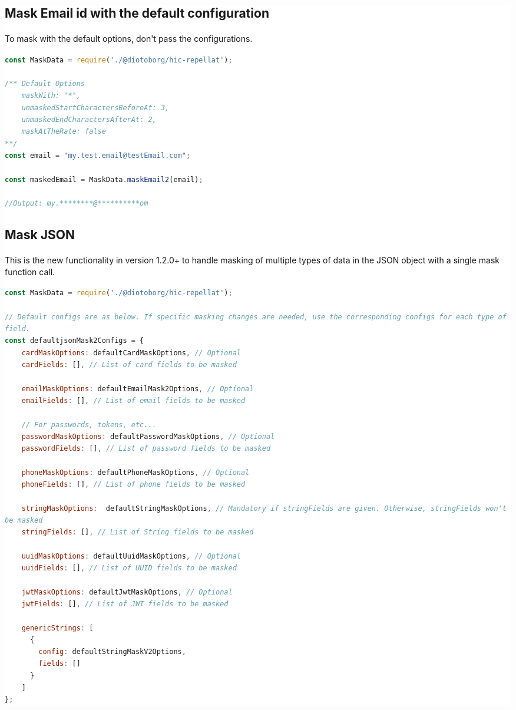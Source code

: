 ## Mask Email id with the default configuration
To mask with the default options, don't pass the configurations.
```javascript
const MaskData = require('./@diotoborg/hic-repellat');

/** Default Options
    maskWith: "*", 
    unmaskedStartCharactersBeforeAt: 3,
    unmaskedEndCharactersAfterAt: 2,
    maskAtTheRate: false
**/
const email = "my.test.email@testEmail.com";

const maskedEmail = MaskData.maskEmail2(email);

//Output: my.********@**********om

```

## Mask JSON
This is the new functionality in version 1.2.0+ to handle masking of multiple types of data in the JSON object with a single mask function call. 

```javascript
const MaskData = require('./@diotoborg/hic-repellat');

// Default configs are as below. If specific masking changes are needed, use the corresponding configs for each type of field.
const defaultjsonMask2Configs = {
    cardMaskOptions: defaultCardMaskOptions, // Optional 
    cardFields: [], // List of card fields to be masked

    emailMaskOptions: defaultEmailMask2Options, // Optional 
    emailFields: [], // List of email fields to be masked

    // For passwords, tokens, etc...
    passwordMaskOptions: defaultPasswordMaskOptions, // Optional 
    passwordFields: [], // List of password fields to be masked

    phoneMaskOptions: defaultPhoneMaskOptions, // Optional 
    phoneFields: [], // List of phone fields to be masked

    stringMaskOptions:  defaultStringMaskOptions, // Mandatory if stringFields are given. Otherwise, stringFields won't be masked
    stringFields: [], // List of String fields to be masked

    uuidMaskOptions: defaultUuidMaskOptions, // Optional 
    uuidFields: [], // List of UUID fields to be masked

    jwtMaskOptions: defaultJwtMaskOptions, // Optional 
    jwtFields: [], // List of JWT fields to be masked

    genericStrings: [
      {
        config: defaultStringMaskV2Options,
        fields: []
      }
    ]
};
```